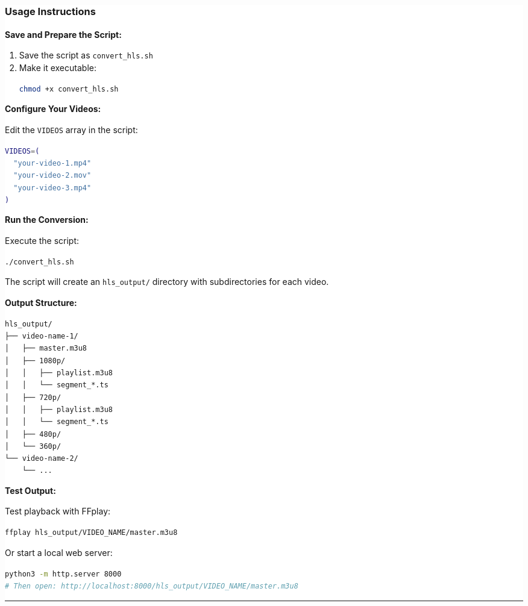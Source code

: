 ```bash
```

### Usage Instructions

**Save and Prepare the Script:**

1. Save the script as `convert_hls.sh`
2. Make it executable:
   ```bash
   chmod +x convert_hls.sh
   ```

**Configure Your Videos:**

Edit the `VIDEOS` array in the script:
```bash
VIDEOS=(
  "your-video-1.mp4"
  "your-video-2.mov"
  "your-video-3.mp4"
)
```

**Run the Conversion:**

Execute the script:
```bash
./convert_hls.sh
```

The script will create an `hls_output/` directory with subdirectories for each video.

**Output Structure:**
```
hls_output/
├── video-name-1/
│   ├── master.m3u8
│   ├── 1080p/
│   │   ├── playlist.m3u8
│   │   └── segment_*.ts
│   ├── 720p/
│   │   ├── playlist.m3u8
│   │   └── segment_*.ts
│   ├── 480p/
│   └── 360p/
└── video-name-2/
    └── ...
```

**Test Output:**

Test playback with FFplay:
```bash
ffplay hls_output/VIDEO_NAME/master.m3u8
```

Or start a local web server:
```bash
python3 -m http.server 8000
# Then open: http://localhost:8000/hls_output/VIDEO_NAME/master.m3u8
```

---